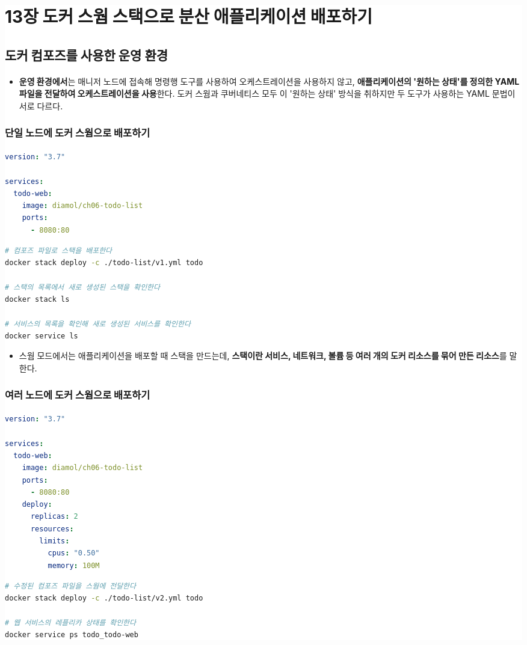 # 13장 도커 스웜 스택으로 분산 애플리케이션 배포하기

## 도커 컴포즈를 사용한 운영 환경

* **운영 환경에서**는 매니저 노드에 접속해 명령행 도구를 사용하여 오케스트레이션을 사용하지 않고, **애플리케이션의 '원하는 상태'를 정의한 YAML 파일을 전달하여 오케스트레이션을 사용**한다. 도커 스웜과 쿠버네티스 모두 이 '원하는 상태' 방식을 취하지만 두 도구가 사용하는 YAML 문법이 서로 다르다.

### 단일 노드에 도커 스웜으로 배포하기

```yaml
version: "3.7"

services:
  todo-web:
    image: diamol/ch06-todo-list
    ports:
      - 8080:80
```

```sh
# 컴포즈 파일로 스택을 배포한다
docker stack deploy -c ./todo-list/v1.yml todo

# 스택의 목록에서 새로 생성된 스택을 확인한다
docker stack ls

# 서비스의 목록을 확인해 새로 생성된 서비스를 확인한다
docker service ls
```

* 스웜 모드에서는 애플리케이션을 배포할 때 스택을 만드는데, **스택이란 서비스, 네트워크, 볼륨 등 여러 개의 도커 리소스를 묶어 만든 리소스**를 말한다.

### 여러 노드에 도커 스웜으로 배포하기

```yaml
version: "3.7"

services:
  todo-web:
    image: diamol/ch06-todo-list
    ports:
      - 8080:80
    deploy:
      replicas: 2
      resources:
        limits:
          cpus: "0.50"
          memory: 100M
```

```sh
# 수정된 컴포즈 파일을 스웜에 전달한다
docker stack deploy -c ./todo-list/v2.yml todo

# 웹 서비스의 레플리카 상태를 확인한다
docker service ps todo_todo-web
```
